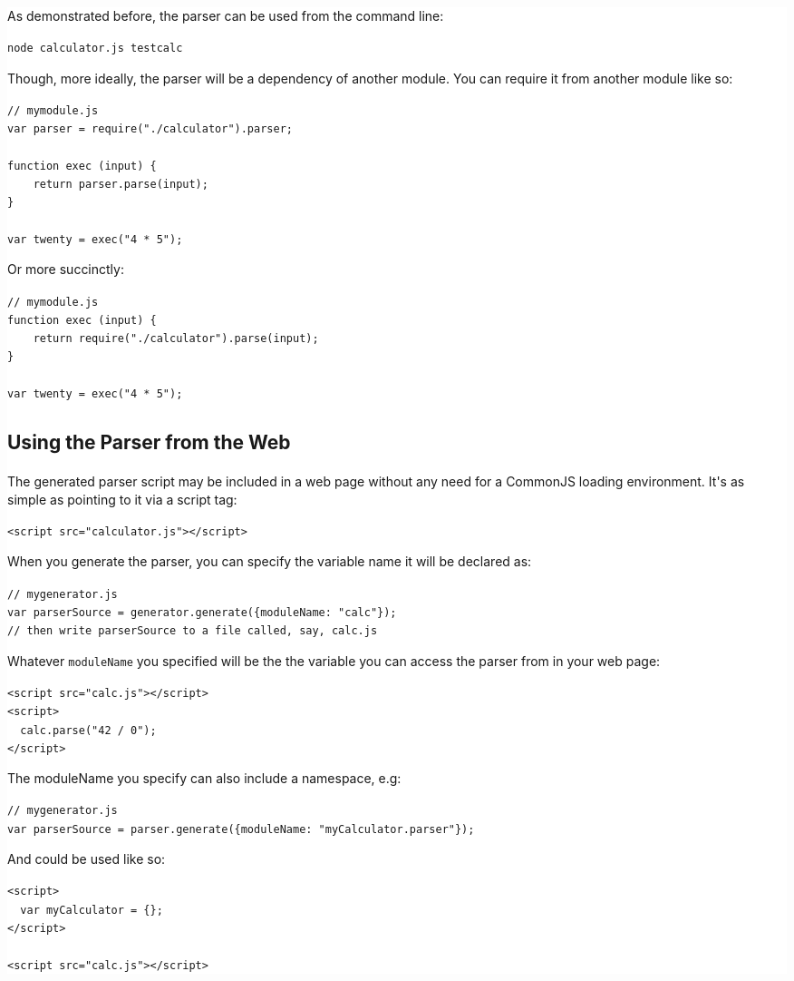 As demonstrated before, the parser can be used from the command line:

    node calculator.js testcalc

Though, more ideally, the parser will be a dependency of another module. You can require it from another module like so:

    // mymodule.js
    var parser = require("./calculator").parser;

    function exec (input) {
        return parser.parse(input);
    }

    var twenty = exec("4 * 5");

Or more succinctly:

    // mymodule.js
    function exec (input) {
        return require("./calculator").parse(input);
    }

    var twenty = exec("4 * 5");



Using the Parser from the Web
----------------------------

The generated parser script may be included in a web page without any need for a CommonJS loading environment. It's as simple as pointing to it via a script tag:

    <script src="calculator.js"></script>

When you generate the parser, you can specify the variable name it will be declared as:

    // mygenerator.js
    var parserSource = generator.generate({moduleName: "calc"});
    // then write parserSource to a file called, say, calc.js

Whatever `moduleName` you specified will be the the variable you can access the parser from in your web page:

    <script src="calc.js"></script>
    <script>
      calc.parse("42 / 0");
    </script>

The moduleName you specify can also include a namespace, e.g:

    // mygenerator.js
    var parserSource = parser.generate({moduleName: "myCalculator.parser"});

And could be used like so:

    <script>
      var myCalculator = {};
    </script>

    <script src="calc.js"></script>
